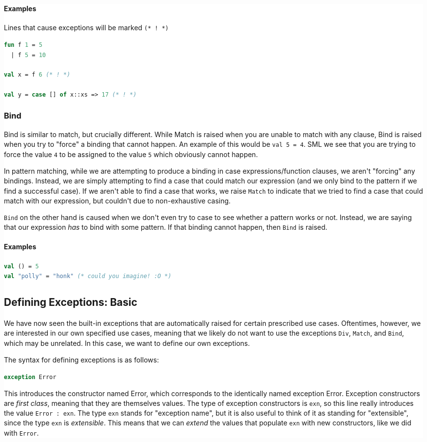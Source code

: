 #### Examples

Lines that cause exceptions will be marked `(* ! *)`

```sml
fun f 1 = 5
  | f 5 = 10

val x = f 6 (* ! *)

val y = case [] of x::xs => 17 (* ! *)
```

### Bind

Bind is similar to match, but crucially different. While Match is raised when you are unable to match with any clause, Bind is raised when you try to "force" a binding that cannot happen. An example of this would be `val 5 = 4`. SML we see that you are trying to force the value `4` to be assigned to the value `5` which obviously cannot happen.

In pattern matching, while we are attempting to produce a binding in case expressions/function clauses, we aren't "forcing" any bindings. Instead, we are simply attempting to find a case that could match our expression (and we only bind to the pattern if we find a successful case). If we aren't able to find a case that works, we raise `Match` to indicate that we tried to find a case that could match with our expression, but couldn't due to non-exhaustive casing.

`Bind` on the other hand is caused when we don't even try to case to see whether a pattern works or not. Instead, we are saying that our expression _has_ to bind with some pattern. If that binding cannot happen, then `Bind` is raised.

#### Examples

```sml
val () = 5
val "polly" = "honk" (* could you imagine! :O *)
```

## Defining Exceptions: Basic

We have now seen the built-in exceptions that are automatically raised for certain prescribed use cases. Oftentimes, however, we are interested in our own specified use cases, meaning that we likely do not want to use the exceptions `Div`, `Match`, and `Bind`, which may be unrelated. In this case, we want to define our own exceptions.

The syntax for defining exceptions is as follows:

```sml
exception Error
```

This introduces the constructor named Error, which corresponds to the identically named exception Error. Exception constructors are _first class_, meaning that they are themselves values. The type of exception constructors is `exn`, so this line really introduces the value `Error : exn`. The type `exn` stands for "exception name", but it is also useful to think of it as standing for "extensible", since the type `exn` is _extensible_. This means that we can _extend_ the values that populate `exn` with new constructors, like we did with `Error`.
